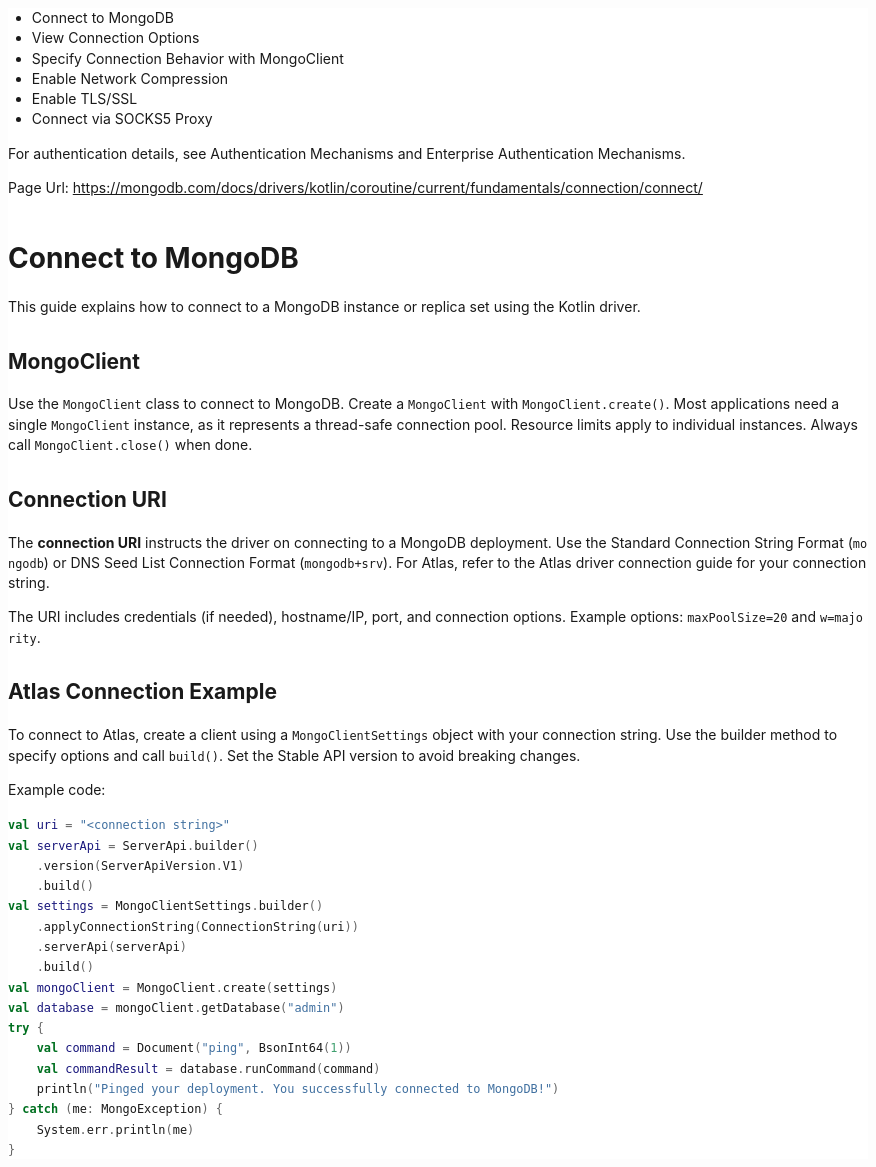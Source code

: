 - Connect to MongoDB
- View Connection Options
- Specify Connection Behavior with MongoClient
- Enable Network Compression
- Enable TLS/SSL
- Connect via SOCKS5 Proxy

For authentication details, see Authentication Mechanisms and Enterprise Authentication Mechanisms.

Page Url: https://mongodb.com/docs/drivers/kotlin/coroutine/current/fundamentals/connection/connect/
# Connect to MongoDB

This guide explains how to connect to a MongoDB instance or replica set using the Kotlin driver.

## MongoClient

Use the `MongoClient` class to connect to MongoDB. Create a `MongoClient` with `MongoClient.create()`. Most applications need a single `MongoClient` instance, as it represents a thread-safe connection pool. Resource limits apply to individual instances. Always call `MongoClient.close()` when done.

## Connection URI

The **connection URI** instructs the driver on connecting to a MongoDB deployment. Use the Standard Connection String Format (`mongodb`) or DNS Seed List Connection Format (`mongodb+srv`). For Atlas, refer to the Atlas driver connection guide for your connection string.

The URI includes credentials (if needed), hostname/IP, port, and connection options. Example options: `maxPoolSize=20` and `w=majority`.

## Atlas Connection Example

To connect to Atlas, create a client using a `MongoClientSettings` object with your connection string. Use the builder method to specify options and call `build()`. Set the Stable API version to avoid breaking changes.

Example code:

```kotlin
val uri = "<connection string>"
val serverApi = ServerApi.builder()
    .version(ServerApiVersion.V1)
    .build()
val settings = MongoClientSettings.builder()
    .applyConnectionString(ConnectionString(uri))
    .serverApi(serverApi)
    .build()
val mongoClient = MongoClient.create(settings)
val database = mongoClient.getDatabase("admin")
try {
    val command = Document("ping", BsonInt64(1))
    val commandResult = database.runCommand(command)
    println("Pinged your deployment. You successfully connected to MongoDB!")
} catch (me: MongoException) {
    System.err.println(me)
}
```

